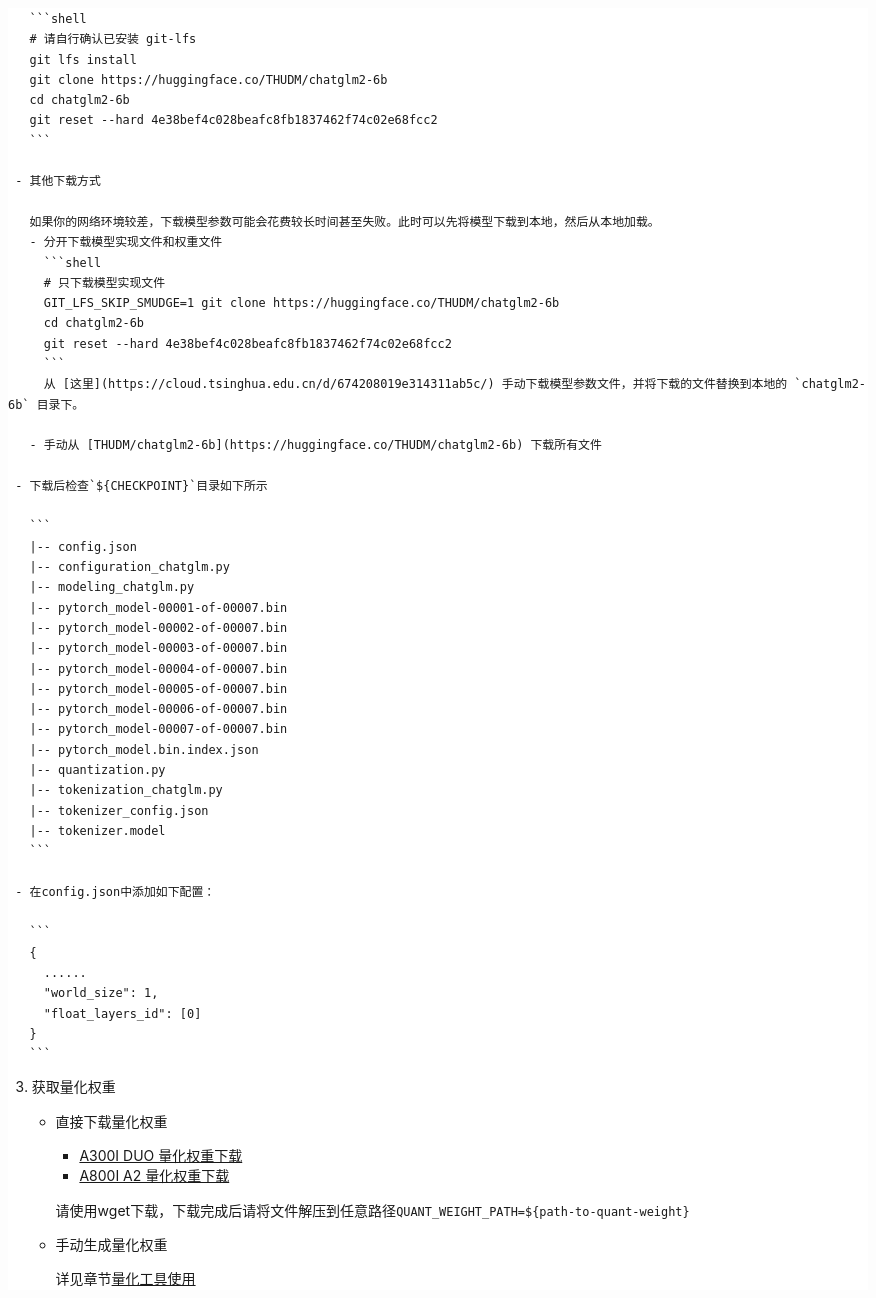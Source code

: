        ```shell
       # 请自行确认已安装 git-lfs
       git lfs install
       git clone https://huggingface.co/THUDM/chatglm2-6b
       cd chatglm2-6b
       git reset --hard 4e38bef4c028beafc8fb1837462f74c02e68fcc2
       ```

     - 其他下载方式

       如果你的网络环境较差，下载模型参数可能会花费较长时间甚至失败。此时可以先将模型下载到本地，然后从本地加载。
       - 分开下载模型实现文件和权重文件
         ```shell
         # 只下载模型实现文件
         GIT_LFS_SKIP_SMUDGE=1 git clone https://huggingface.co/THUDM/chatglm2-6b
         cd chatglm2-6b
         git reset --hard 4e38bef4c028beafc8fb1837462f74c02e68fcc2
         ```
         从 [这里](https://cloud.tsinghua.edu.cn/d/674208019e314311ab5c/) 手动下载模型参数文件，并将下载的文件替换到本地的 `chatglm2-6b` 目录下。

       - 手动从 [THUDM/chatglm2-6b](https://huggingface.co/THUDM/chatglm2-6b) 下载所有文件

     - 下载后检查`${CHECKPOINT}`目录如下所示

       ```
       |-- config.json
       |-- configuration_chatglm.py
       |-- modeling_chatglm.py
       |-- pytorch_model-00001-of-00007.bin
       |-- pytorch_model-00002-of-00007.bin
       |-- pytorch_model-00003-of-00007.bin
       |-- pytorch_model-00004-of-00007.bin
       |-- pytorch_model-00005-of-00007.bin
       |-- pytorch_model-00006-of-00007.bin
       |-- pytorch_model-00007-of-00007.bin
       |-- pytorch_model.bin.index.json
       |-- quantization.py
       |-- tokenization_chatglm.py
       |-- tokenizer_config.json
       |-- tokenizer.model
       ```

     - 在config.json中添加如下配置：

       ```
       {
         ......
         "world_size": 1,
         "float_layers_id": [0]
       }
       ```

3. 获取量化权重

     - 直接下载量化权重

       - [A300I DUO 量化权重下载](https://model-weight.obs.cn-north-4.myhuaweicloud.com/chatglm2_6B_310p.tar.gz)
       - [A800I A2 量化权重下载](https://model-weight.obs.cn-north-4.myhuaweicloud.com/chatglm2_6B_910b.tar.gz)

       请使用wget下载，下载完成后请将文件解压到任意路径`QUANT_WEIGHT_PATH=${path-to-quant-weight}`

     - 手动生成量化权重

       详见章节[量化工具使用](#量化工具使用)
